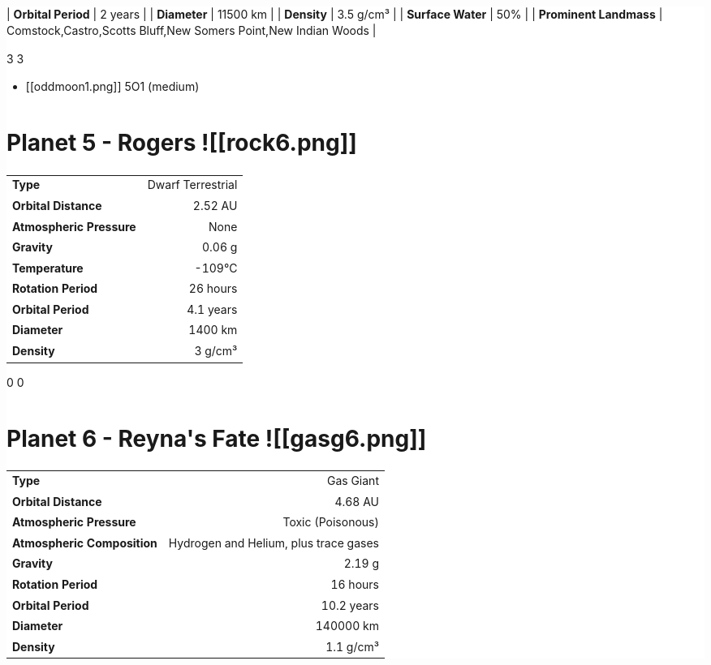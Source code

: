 | **Orbital Period** | 2 years |
| **Diameter**                |      11500 km | 
| **Density**                 |    3.5 g/cm³ |
| **Surface Water**           |           50% | 
| **Prominent Landmass**      |         Comstock,Castro,Scotts Bluff,New Somers Point,New Indian Woods | 



3
3

- [[oddmoon1.png]] 5O1 (medium)

# Planet 5 - Rogers ![[rock6.png]]
|                             |                           |
| --------------------------- | -------------------------:|
| **Type**                    |             Dwarf Terrestrial |
| **Orbital Distance**        |   2.52 AU |
| **Atmospheric Pressure**    |       None |
| **Gravity**                 |        0.06 g |
| **Temperature**             |    -109°C |
| **Rotation Period**         |  26 hours |
| **Orbital Period** | 4.1 years |
| **Diameter**                |      1400 km | 
| **Density**                 |    3 g/cm³ |



0
0



# Planet 6 - Reyna's Fate ![[gasg6.png]]
|                             |                           |
| --------------------------- | -------------------------:|
| **Type**                    |             Gas Giant |
| **Orbital Distance**        |   4.68 AU |
| **Atmospheric Pressure**    |       Toxic (Poisonous) |
| **Atmospheric Composition** |      Hydrogen and Helium, plus trace gases |
| **Gravity**                 |        2.19 g |
| **Rotation Period**         |  16 hours |
| **Orbital Period** | 10.2 years |
| **Diameter**                |      140000 km | 
| **Density**                 |    1.1 g/cm³ |
